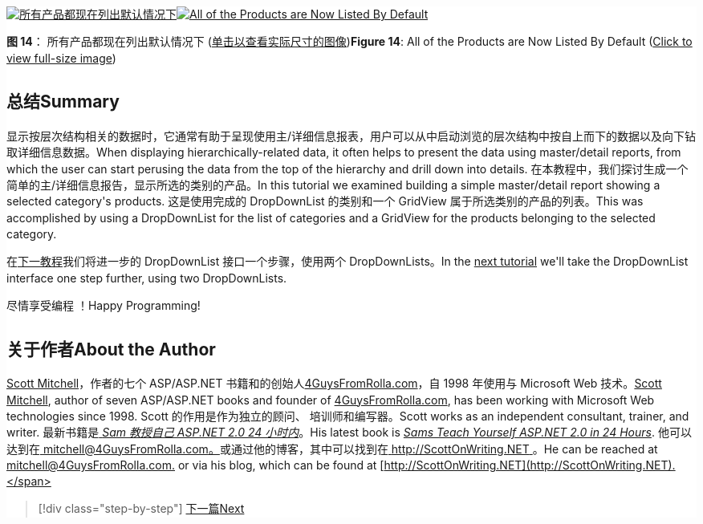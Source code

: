 
<span data-ttu-id="cb132-188">[![所有产品都现在列出默认情况下](master-detail-filtering-with-a-dropdownlist-cs/_static/image39.png)](master-detail-filtering-with-a-dropdownlist-cs/_static/image38.png)</span><span class="sxs-lookup"><span data-stu-id="cb132-188">[![All of the Products are Now Listed By Default](master-detail-filtering-with-a-dropdownlist-cs/_static/image39.png)](master-detail-filtering-with-a-dropdownlist-cs/_static/image38.png)</span></span>

<span data-ttu-id="cb132-189">**图 14**： 所有产品都现在列出默认情况下 ([单击以查看实际尺寸的图像](master-detail-filtering-with-a-dropdownlist-cs/_static/image40.png))</span><span class="sxs-lookup"><span data-stu-id="cb132-189">**Figure 14**: All of the Products are Now Listed By Default ([Click to view full-size image](master-detail-filtering-with-a-dropdownlist-cs/_static/image40.png))</span></span>


## <a name="summary"></a><span data-ttu-id="cb132-190">总结</span><span class="sxs-lookup"><span data-stu-id="cb132-190">Summary</span></span>

<span data-ttu-id="cb132-191">显示按层次结构相关的数据时，它通常有助于呈现使用主/详细信息报表，用户可以从中启动浏览的层次结构中按自上而下的数据以及向下钻取详细信息数据。</span><span class="sxs-lookup"><span data-stu-id="cb132-191">When displaying hierarchically-related data, it often helps to present the data using master/detail reports, from which the user can start perusing the data from the top of the hierarchy and drill down into details.</span></span> <span data-ttu-id="cb132-192">在本教程中，我们探讨生成一个简单的主/详细信息报告，显示所选的类别的产品。</span><span class="sxs-lookup"><span data-stu-id="cb132-192">In this tutorial we examined building a simple master/detail report showing a selected category's products.</span></span> <span data-ttu-id="cb132-193">这是使用完成的 DropDownList 的类别和一个 GridView 属于所选类别的产品的列表。</span><span class="sxs-lookup"><span data-stu-id="cb132-193">This was accomplished by using a DropDownList for the list of categories and a GridView for the products belonging to the selected category.</span></span>

<span data-ttu-id="cb132-194">在[下一教程](master-detail-filtering-with-two-dropdownlists-cs.md)我们将进一步的 DropDownList 接口一个步骤，使用两个 DropDownLists。</span><span class="sxs-lookup"><span data-stu-id="cb132-194">In the [next tutorial](master-detail-filtering-with-two-dropdownlists-cs.md) we'll take the DropDownList interface one step further, using two DropDownLists.</span></span>

<span data-ttu-id="cb132-195">尽情享受编程 ！</span><span class="sxs-lookup"><span data-stu-id="cb132-195">Happy Programming!</span></span>

## <a name="about-the-author"></a><span data-ttu-id="cb132-196">关于作者</span><span class="sxs-lookup"><span data-stu-id="cb132-196">About the Author</span></span>

<span data-ttu-id="cb132-197">[Scott Mitchell](http://www.4guysfromrolla.com/ScottMitchell.shtml)，作者的七个 ASP/ASP.NET 书籍和的创始人[4GuysFromRolla.com](http://www.4guysfromrolla.com)，自 1998 年使用与 Microsoft Web 技术。</span><span class="sxs-lookup"><span data-stu-id="cb132-197">[Scott Mitchell](http://www.4guysfromrolla.com/ScottMitchell.shtml), author of seven ASP/ASP.NET books and founder of [4GuysFromRolla.com](http://www.4guysfromrolla.com), has been working with Microsoft Web technologies since 1998.</span></span> <span data-ttu-id="cb132-198">Scott 的作用是作为独立的顾问、 培训师和编写器。</span><span class="sxs-lookup"><span data-stu-id="cb132-198">Scott works as an independent consultant, trainer, and writer.</span></span> <span data-ttu-id="cb132-199">最新书籍是[ *Sam 教授自己 ASP.NET 2.0 24 小时内*](https://www.amazon.com/exec/obidos/ASIN/0672327384/4guysfromrollaco)。</span><span class="sxs-lookup"><span data-stu-id="cb132-199">His latest book is [*Sams Teach Yourself ASP.NET 2.0 in 24 Hours*](https://www.amazon.com/exec/obidos/ASIN/0672327384/4guysfromrollaco).</span></span> <span data-ttu-id="cb132-200">他可以达到在[ mitchell@4GuysFromRolla.com。](mailto:mitchell@4GuysFromRolla.com)或通过他的博客，其中可以找到在[ http://ScottOnWriting.NET ](http://ScottOnWriting.NET)。</span><span class="sxs-lookup"><span data-stu-id="cb132-200">He can be reached at [mitchell@4GuysFromRolla.com.](mailto:mitchell@4GuysFromRolla.com) or via his blog, which can be found at [http://ScottOnWriting.NET](http://ScottOnWriting.NET).</span></span>

> [!div class="step-by-step"]
> [<span data-ttu-id="cb132-201">下一篇</span><span class="sxs-lookup"><span data-stu-id="cb132-201">Next</span></span>](master-detail-filtering-with-two-dropdownlists-cs.md)
